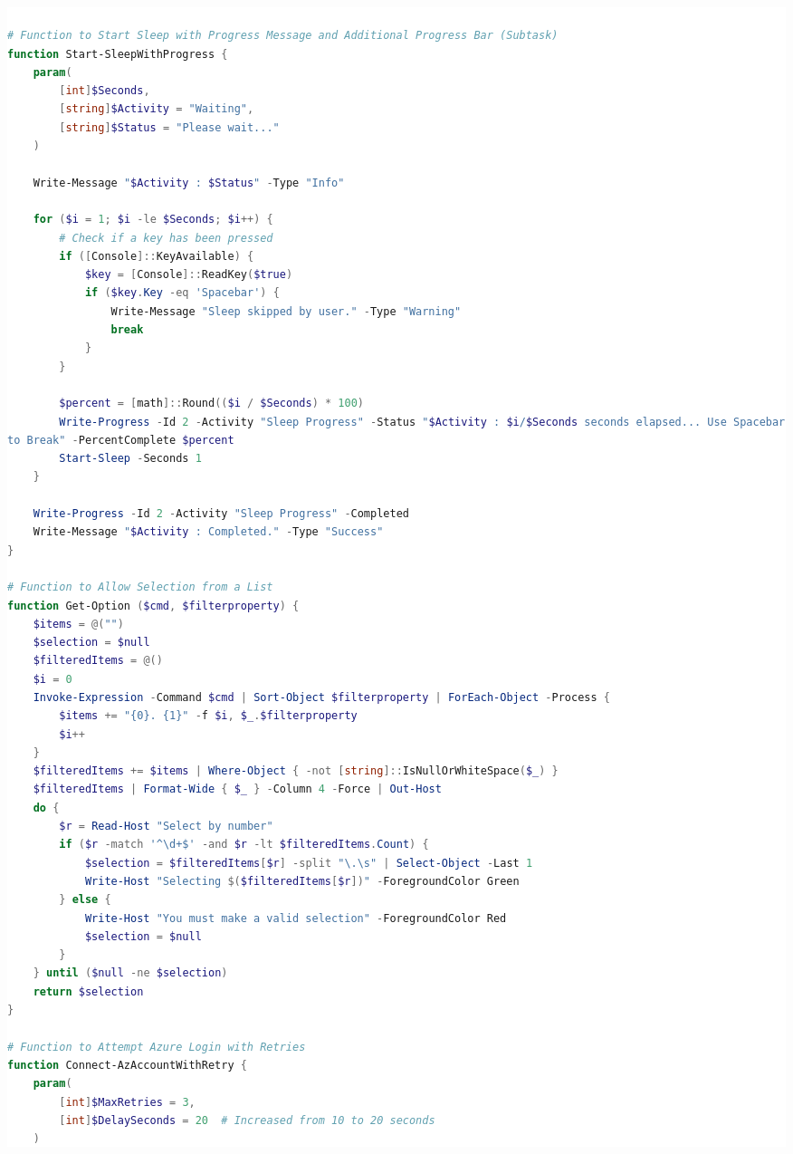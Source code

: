 ```powershell

# Function to Start Sleep with Progress Message and Additional Progress Bar (Subtask)
function Start-SleepWithProgress {
    param(
        [int]$Seconds,
        [string]$Activity = "Waiting",
        [string]$Status = "Please wait..."
    )

    Write-Message "$Activity : $Status" -Type "Info"

    for ($i = 1; $i -le $Seconds; $i++) {
        # Check if a key has been pressed
        if ([Console]::KeyAvailable) {
            $key = [Console]::ReadKey($true)
            if ($key.Key -eq 'Spacebar') {
                Write-Message "Sleep skipped by user." -Type "Warning"
                break
            }
        }

        $percent = [math]::Round(($i / $Seconds) * 100)
        Write-Progress -Id 2 -Activity "Sleep Progress" -Status "$Activity : $i/$Seconds seconds elapsed... Use Spacebar to Break" -PercentComplete $percent
        Start-Sleep -Seconds 1
    }

    Write-Progress -Id 2 -Activity "Sleep Progress" -Completed
    Write-Message "$Activity : Completed." -Type "Success"
} 

# Function to Allow Selection from a List
function Get-Option ($cmd, $filterproperty) {
    $items = @("")
    $selection = $null
    $filteredItems = @()
    $i = 0
    Invoke-Expression -Command $cmd | Sort-Object $filterproperty | ForEach-Object -Process {
        $items += "{0}. {1}" -f $i, $_.$filterproperty
        $i++
    }
    $filteredItems += $items | Where-Object { -not [string]::IsNullOrWhiteSpace($_) }
    $filteredItems | Format-Wide { $_ } -Column 4 -Force | Out-Host
    do {
        $r = Read-Host "Select by number"
        if ($r -match '^\d+$' -and $r -lt $filteredItems.Count) {
            $selection = $filteredItems[$r] -split "\.\s" | Select-Object -Last 1
            Write-Host "Selecting $($filteredItems[$r])" -ForegroundColor Green
        } else {
            Write-Host "You must make a valid selection" -ForegroundColor Red
            $selection = $null
        }
    } until ($null -ne $selection)
    return $selection
}

# Function to Attempt Azure Login with Retries
function Connect-AzAccountWithRetry {
    param(
        [int]$MaxRetries = 3,
        [int]$DelaySeconds = 20  # Increased from 10 to 20 seconds
    )

```
